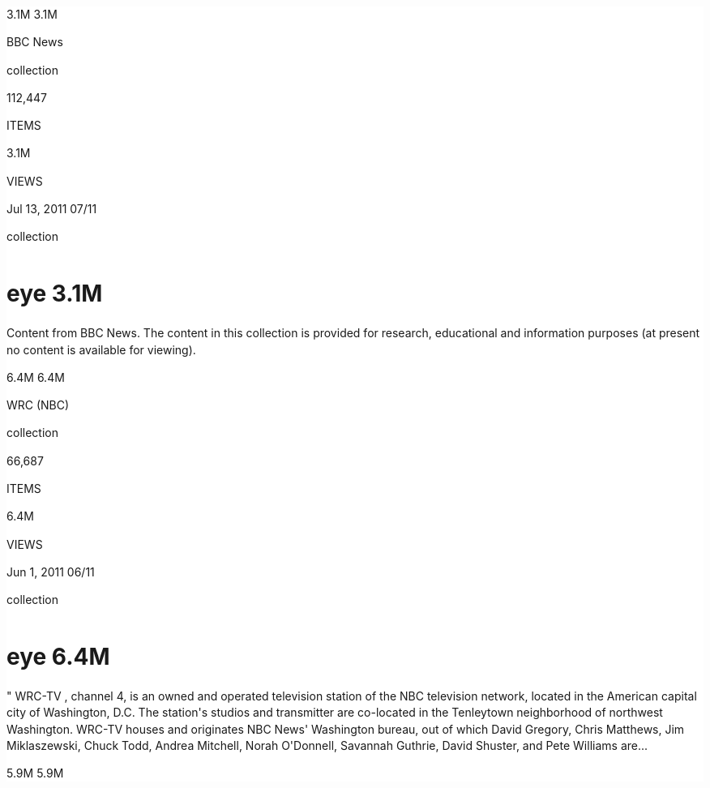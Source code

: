 3.1<span class="small">M</span> 3.1M

[](/details/TV-BBCNEWS)

BBC News

<span class="sr-only">collection</span>

112,447

ITEMS

3.1<span class="small">M</span>

VIEWS

Jul 13, 2011 07/11

<span class="iconochive-collection" aria-hidden="true"></span><span class="sr-only">collection</span>

<span class="iconochive-eye" aria-hidden="true"></span><span class="sr-only">eye</span> 3.1<span class="small">M</span>
=======================================================================================================================

Content from BBC News. The content in this collection is provided for research, educational and information purposes (at present no content is available for viewing).  

6.4<span class="small">M</span> 6.4M

[](/details/TV-WRC)

WRC (NBC)

<span class="sr-only">collection</span>

66,687

ITEMS

6.4<span class="small">M</span>

VIEWS

Jun 1, 2011 06/11

<span class="iconochive-collection" aria-hidden="true"></span><span class="sr-only">collection</span>

<span class="iconochive-eye" aria-hidden="true"></span><span class="sr-only">eye</span> 6.4<span class="small">M</span>
=======================================================================================================================

" WRC-TV , channel 4, is an owned and operated television station of the NBC television network, located in the American capital city of Washington, D.C. The station's studios and transmitter are co-located in the Tenleytown neighborhood of northwest Washington. WRC-TV houses and originates NBC News' Washington bureau, out of which David Gregory, Chris Matthews, Jim Miklaszewski, Chuck Todd, Andrea Mitchell, Norah O'Donnell, Savannah Guthrie, David Shuster, and Pete Williams are...  

5.9<span class="small">M</span> 5.9M
